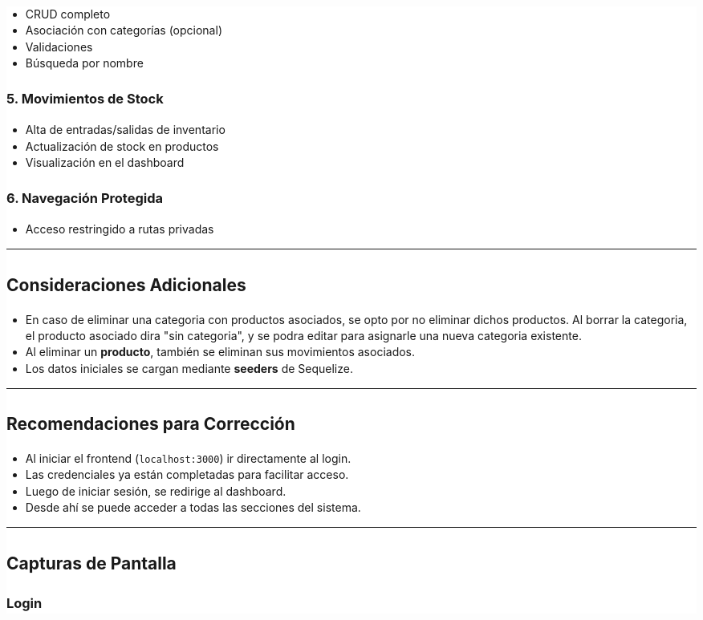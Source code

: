 - CRUD completo
- Asociación con categorías (opcional)
- Validaciones
- Búsqueda por nombre

### 5. **Movimientos de Stock**

- Alta de entradas/salidas de inventario
- Actualización de stock en productos
- Visualización en el dashboard

### 6. **Navegación Protegida**

- Acceso restringido a rutas privadas

---

## Consideraciones Adicionales

- En caso de eliminar una categoria con productos asociados, se opto por no eliminar dichos productos. Al borrar la categoria, el producto asociado dira "sin categoria", y se podra editar para asignarle una nueva categoria existente.
- Al eliminar un **producto**, también se eliminan sus movimientos asociados.
- Los datos iniciales se cargan mediante **seeders** de Sequelize.

---

## Recomendaciones para Corrección

- Al iniciar el frontend (`localhost:3000`) ir directamente al login.
- Las credenciales ya están completadas para facilitar acceso.
- Luego de iniciar sesión, se redirige al dashboard.
- Desde ahí se puede acceder a todas las secciones del sistema.

---

## Capturas de Pantalla

### Login
